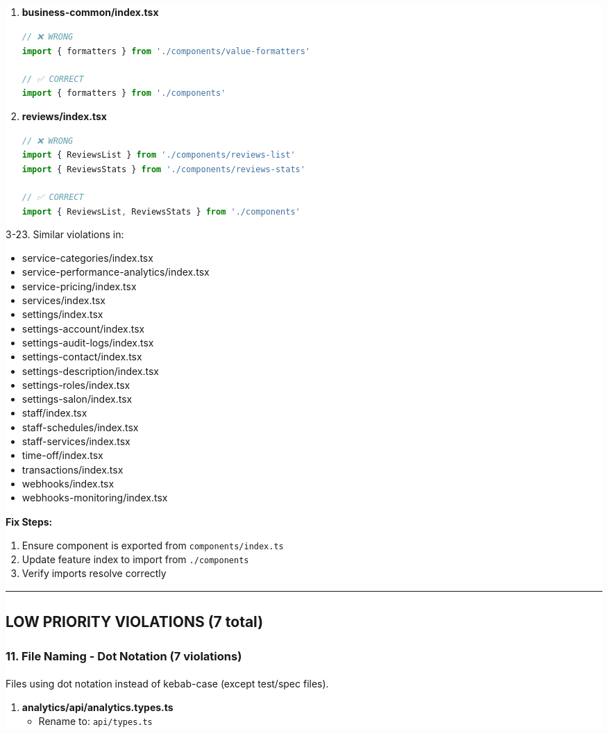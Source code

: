 1. **business-common/index.tsx**
   ```typescript
   // ❌ WRONG
   import { formatters } from './components/value-formatters'

   // ✅ CORRECT
   import { formatters } from './components'
   ```

2. **reviews/index.tsx**
   ```typescript
   // ❌ WRONG
   import { ReviewsList } from './components/reviews-list'
   import { ReviewsStats } from './components/reviews-stats'

   // ✅ CORRECT
   import { ReviewsList, ReviewsStats } from './components'
   ```

3-23. Similar violations in:
   - service-categories/index.tsx
   - service-performance-analytics/index.tsx
   - service-pricing/index.tsx
   - services/index.tsx
   - settings/index.tsx
   - settings-account/index.tsx
   - settings-audit-logs/index.tsx
   - settings-contact/index.tsx
   - settings-description/index.tsx
   - settings-roles/index.tsx
   - settings-salon/index.tsx
   - staff/index.tsx
   - staff-schedules/index.tsx
   - staff-services/index.tsx
   - time-off/index.tsx
   - transactions/index.tsx
   - webhooks/index.tsx
   - webhooks-monitoring/index.tsx

**Fix Steps:**
1. Ensure component is exported from `components/index.ts`
2. Update feature index to import from `./components`
3. Verify imports resolve correctly

---

## LOW PRIORITY VIOLATIONS (7 total)

### 11. File Naming - Dot Notation (7 violations)

Files using dot notation instead of kebab-case (except test/spec files).

1. **analytics/api/analytics.types.ts**
   - Rename to: `api/types.ts`

